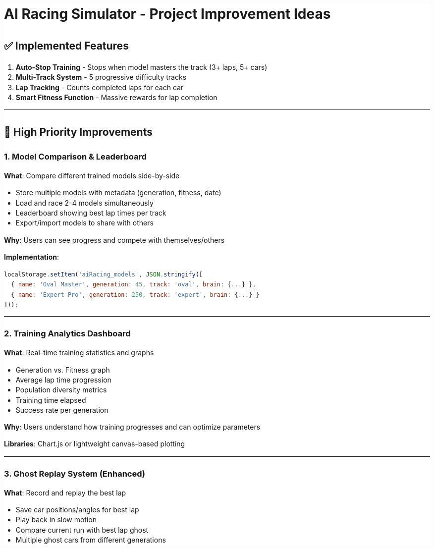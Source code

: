 # AI Racing Simulator - Project Improvement Ideas

## ✅ Implemented Features
1. **Auto-Stop Training** - Stops when model masters the track (3+ laps, 5+ cars)
2. **Multi-Track System** - 5 progressive difficulty tracks
3. **Lap Tracking** - Counts completed laps for each car
4. **Smart Fitness Function** - Massive rewards for lap completion

---

## 🚀 High Priority Improvements

### 1. **Model Comparison & Leaderboard**
**What**: Compare different trained models side-by-side
- Store multiple models with metadata (generation, fitness, date)
- Load and race 2-4 models simultaneously
- Leaderboard showing best lap times per track
- Export/import models to share with others

**Why**: Users can see progress and compete with themselves/others

**Implementation**:
```javascript
localStorage.setItem('aiRacing_models', JSON.stringify([
  { name: 'Oval Master', generation: 45, track: 'oval', brain: {...} },
  { name: 'Expert Pro', generation: 250, track: 'expert', brain: {...} }
]));
```

---

### 2. **Training Analytics Dashboard**
**What**: Real-time training statistics and graphs
- Generation vs. Fitness graph
- Average lap time progression
- Population diversity metrics
- Training time elapsed
- Success rate per generation

**Why**: Users understand how training progresses and can optimize parameters

**Libraries**: Chart.js or lightweight canvas-based plotting

---

### 3. **Ghost Replay System** (Enhanced)
**What**: Record and replay the best lap
- Save car positions/angles for best lap
- Play back in slow motion
- Compare current run with best lap ghost
- Multiple ghost cars from different generations
